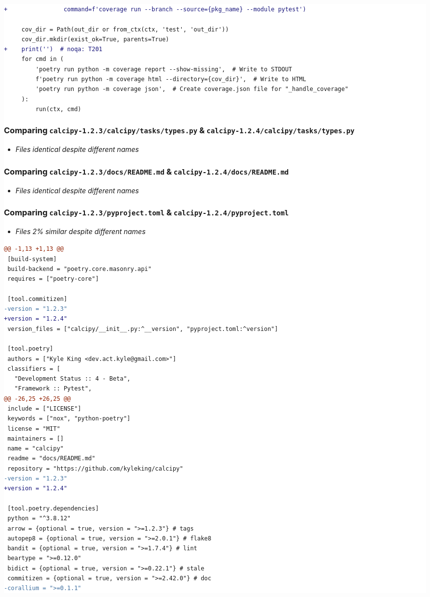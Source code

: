 ```diff
+                command=f'coverage run --branch --source={pkg_name} --module pytest')
 
     cov_dir = Path(out_dir or from_ctx(ctx, 'test', 'out_dir'))
     cov_dir.mkdir(exist_ok=True, parents=True)
+    print('')  # noqa: T201
     for cmd in (
         'poetry run python -m coverage report --show-missing',  # Write to STDOUT
         f'poetry run python -m coverage html --directory={cov_dir}',  # Write to HTML
         'poetry run python -m coverage json',  # Create coverage.json file for "_handle_coverage"
     ):
         run(ctx, cmd)
```

### Comparing `calcipy-1.2.3/calcipy/tasks/types.py` & `calcipy-1.2.4/calcipy/tasks/types.py`

 * *Files identical despite different names*

### Comparing `calcipy-1.2.3/docs/README.md` & `calcipy-1.2.4/docs/README.md`

 * *Files identical despite different names*

### Comparing `calcipy-1.2.3/pyproject.toml` & `calcipy-1.2.4/pyproject.toml`

 * *Files 2% similar despite different names*

```diff
@@ -1,13 +1,13 @@
 [build-system]
 build-backend = "poetry.core.masonry.api"
 requires = ["poetry-core"]
 
 [tool.commitizen]
-version = "1.2.3"
+version = "1.2.4"
 version_files = ["calcipy/__init__.py:^__version", "pyproject.toml:^version"]
 
 [tool.poetry]
 authors = ["Kyle King <dev.act.kyle@gmail.com>"]
 classifiers = [
   "Development Status :: 4 - Beta",
   "Framework :: Pytest",
@@ -26,25 +26,25 @@
 include = ["LICENSE"]
 keywords = ["nox", "python-poetry"]
 license = "MIT"
 maintainers = []
 name = "calcipy"
 readme = "docs/README.md"
 repository = "https://github.com/kyleking/calcipy"
-version = "1.2.3"
+version = "1.2.4"
 
 [tool.poetry.dependencies]
 python = "^3.8.12"
 arrow = {optional = true, version = ">=1.2.3"} # tags
 autopep8 = {optional = true, version = ">=2.0.1"} # flake8
 bandit = {optional = true, version = ">=1.7.4"} # lint
 beartype = ">=0.12.0"
 bidict = {optional = true, version = ">=0.22.1"} # stale
 commitizen = {optional = true, version = ">=2.42.0"} # doc
-corallium = ">=0.1.1"
```